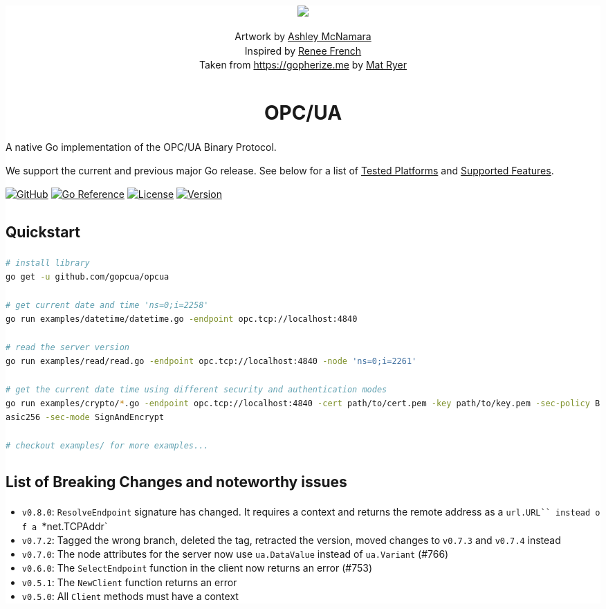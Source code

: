 <p align="center">
   <img width="25%" src="https://raw.githubusercontent.com/gopcua/opcua/master/gopher.png">
</p>

<p align="center">
  Artwork by <a href="https://twitter.com/ashleymcnamara">Ashley McNamara</a><br/>
  Inspired by <a href="http://reneefrench.blogspot.co.uk/">Renee French</a><br/>
  Taken from <a href="https://gopherize.me">https://gopherize.me</a> by <a href="https://twitter.com/matryer">Mat Ryer</a>
</p>

<h1 align="center">OPC/UA</h1>

A native Go implementation of the OPC/UA Binary Protocol.

We support the current and previous major Go release.
See below for a list of [Tested Platforms](#tested-platforms) and [Supported Features](#supported-features).

[![GitHub](https://github.com/gopcua/opcua/workflows/gopuca/badge.svg)](https://github.com/gopcua/opcua/actions)
[![Go Reference](https://pkg.go.dev/badge/github.com/gopcua/opcua.svg)](https://pkg.go.dev/github.com/gopcua/opcua)
[![License](https://img.shields.io/github/license/mashape/apistatus.svg)](https://github.com/gopcua/opcua/blob/master/LICENSE)
[![Version](https://img.shields.io/github/tag/gopcua/opcua.svg?color=blue&label=version)](https://github.com/gopcua/opcua/releases)

## Quickstart

```sh
# install library
go get -u github.com/gopcua/opcua

# get current date and time 'ns=0;i=2258'
go run examples/datetime/datetime.go -endpoint opc.tcp://localhost:4840

# read the server version
go run examples/read/read.go -endpoint opc.tcp://localhost:4840 -node 'ns=0;i=2261'

# get the current date time using different security and authentication modes
go run examples/crypto/*.go -endpoint opc.tcp://localhost:4840 -cert path/to/cert.pem -key path/to/key.pem -sec-policy Basic256 -sec-mode SignAndEncrypt

# checkout examples/ for more examples...
```

## List of Breaking Changes and noteworthy issues

* `v0.8.0`: `ResolveEndpoint` signature has changed. It requires a context and returns the remote address as a `url.URL`` instead of a `*net.TCPAddr`
* `v0.7.2`: Tagged the wrong branch, deleted the tag, retracted the version, moved changes to `v0.7.3` and `v0.7.4` instead
* `v0.7.0`: The node attributes for the server now use `ua.DataValue` instead of `ua.Variant` (#766)
* `v0.6.0`: The `SelectEndpoint` function in the client now returns an error (#753)
* `v0.5.1`: The `NewClient` function returns an error
* `v0.5.0`: All `Client` methods must have a context
